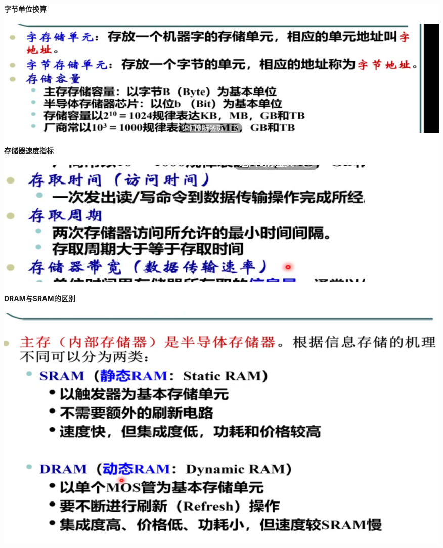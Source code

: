 #### 字节单位换算

![image-20220601190146946](../../.vuepress/public/image-20220601190146946.png)

#### 存储器速度指标

![image-20220601190124346](../../.vuepress/public/image-20220601190124346.png)

#### DRAM与SRAM的区别

![image-20220601190230850](../../.vuepress/public/image-20220601190230850.png)
